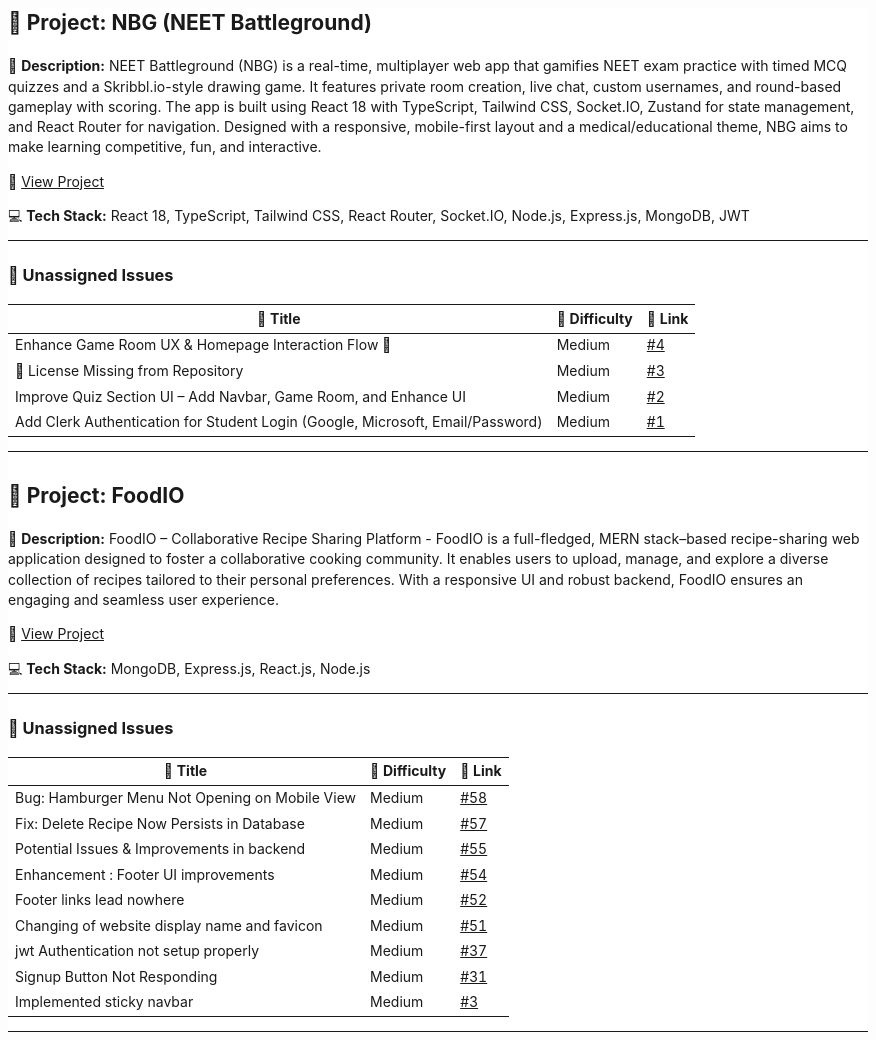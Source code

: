 
## 📌 Project: NBG (NEET Battleground)

📝 **Description:** NEET Battleground (NBG) is a real-time, multiplayer web app that gamifies NEET exam practice with timed MCQ quizzes and a Skribbl.io-style drawing game. It features private room creation, live chat, custom usernames, and round-based gameplay with scoring. The app is built using React 18 with TypeScript, Tailwind CSS, Socket.IO, Zustand for state management, and React Router for navigation. Designed with a responsive, mobile-first layout and a medical/educational theme, NBG aims to make learning competitive, fun, and interactive.

🔗 [View Project](https://github.com/Piyush-t24/NBG)

💻 **Tech Stack:** React 18, TypeScript, Tailwind CSS, React Router, Socket.IO, Node.js, Express.js, MongoDB, JWT

---

### 🐛 Unassigned Issues

| 🔖 Title | 🎯 Difficulty | 🔗 Link |
|----------|----------------|---------|
| Enhance Game Room UX & Homepage Interaction Flow 📌 | Medium | [#4](https://github.com/Piyush-t24/NBG/issues/4) |
| 🚫 License Missing from Repository | Medium | [#3](https://github.com/Piyush-t24/NBG/issues/3) |
| Improve Quiz Section UI – Add Navbar, Game Room, and Enhance UI | Medium | [#2](https://github.com/Piyush-t24/NBG/issues/2) |
| Add Clerk Authentication for Student Login (Google, Microsoft, Email/Password) | Medium | [#1](https://github.com/Piyush-t24/NBG/issues/1) |

---

## 📌 Project: FoodIO

📝 **Description:** FoodIO – Collaborative Recipe Sharing Platform - FoodIO is a full-fledged, MERN stack–based recipe-sharing web application designed to foster a collaborative cooking community. It enables users to upload, manage, and explore a diverse collection of recipes tailored to their personal preferences. With a responsive UI and robust backend, FoodIO ensures an engaging and seamless user experience.

🔗 [View Project](https://github.com/Prashanti-Hebbar/FoodIO)

💻 **Tech Stack:** MongoDB, Express.js, React.js, Node.js

---

### 🐛 Unassigned Issues

| 🔖 Title | 🎯 Difficulty | 🔗 Link |
|----------|----------------|---------|
| Bug: Hamburger Menu Not Opening on Mobile View | Medium | [#58](https://github.com/Prashanti-Hebbar/FoodIO/issues/58) |
| Fix: Delete Recipe Now Persists in Database | Medium | [#57](https://github.com/Prashanti-Hebbar/FoodIO/pull/57) |
| Potential Issues & Improvements in backend | Medium | [#55](https://github.com/Prashanti-Hebbar/FoodIO/issues/55) |
| Enhancement : Footer UI improvements | Medium | [#54](https://github.com/Prashanti-Hebbar/FoodIO/issues/54) |
| Footer links lead nowhere | Medium | [#52](https://github.com/Prashanti-Hebbar/FoodIO/issues/52) |
| Changing of website display name and favicon | Medium | [#51](https://github.com/Prashanti-Hebbar/FoodIO/issues/51) |
| jwt Authentication not setup properly | Medium | [#37](https://github.com/Prashanti-Hebbar/FoodIO/issues/37) |
| Signup Button Not Responding | Medium | [#31](https://github.com/Prashanti-Hebbar/FoodIO/issues/31) |
| Implemented sticky navbar | Medium | [#3](https://github.com/Prashanti-Hebbar/FoodIO/pull/3) |

---